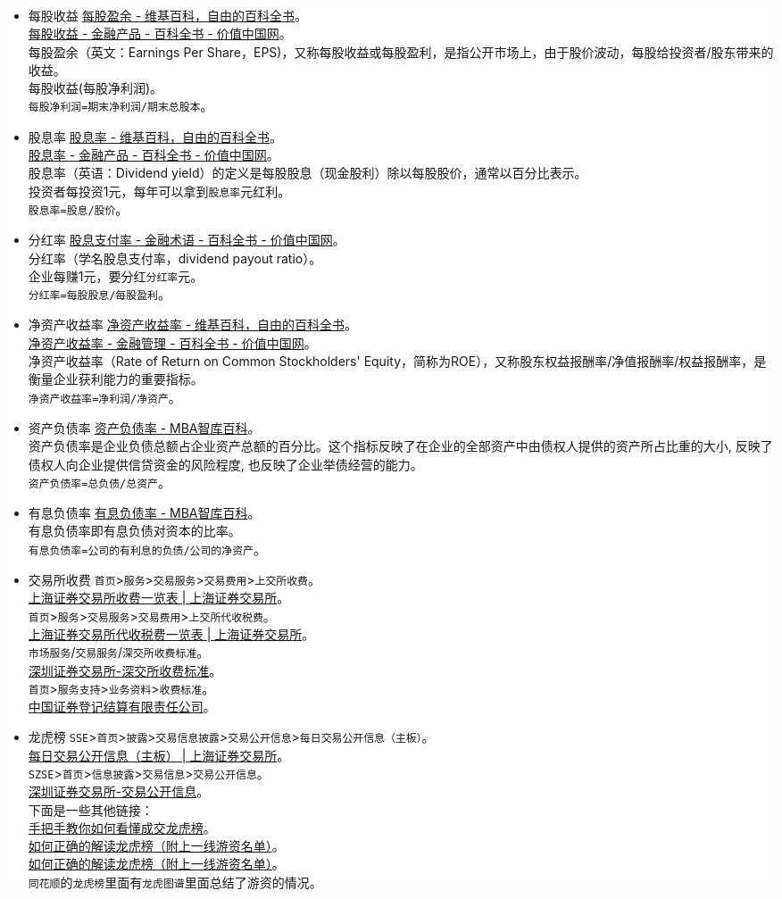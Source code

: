 * 每股收益
[每股盈余 - 维基百科，自由的百科全书](https://zh.wikipedia.org/wiki/每股盈餘)。  
[每股收益 - 金融产品 - 百科全书 - 价值中国网](http://www.chinavalue.net/Wiki/每股收益.aspx)。  
每股盈余（英文：Earnings Per Share，EPS)，又称每股收益或每股盈利，是指公开市场上，由于股价波动，每股给投资者/股东带来的收益。  
每股收益(每股净利润)。  
`每股净利润=期末净利润/期末总股本`。  

* 股息率
[股息率 - 维基百科，自由的百科全书](https://zh.wikipedia.org/wiki/現金殖利率)。  
[股息率 - 金融产品 - 百科全书 - 价值中国网](http://www.chinavalue.net/Wiki/股息率.aspx)。  
股息率（英语：Dividend yield）的定义是每股股息（现金股利）除以每股股价，通常以百分比表示。  
投资者每投资1元，每年可以拿到`股息率`元红利。  
`股息率=股息/股价`。  

* 分红率
[股息支付率 - 金融术语 - 百科全书 - 价值中国网](http://www.chinavalue.net/Wiki/股息支付率.aspx)。  
分红率（学名股息支付率，dividend payout ratio）。  
企业每赚1元，要分红`分红率`元。  
`分红率=每股股息/每股盈利`。  

* 净资产收益率
[净资产收益率 - 维基百科，自由的百科全书](https://zh.wikipedia.org/wiki/净资产收益率)。  
[净资产收益率 - 金融管理 - 百科全书 - 价值中国网](http://www.chinavalue.net/Wiki/净资产收益率.aspx)。  
净资产收益率（Rate of Return on Common Stockholders' Equity，简称为ROE），又称股东权益报酬率/净值报酬率/权益报酬率，是衡量企业获利能力的重要指标。  
`净资产收益率=净利润/净资产`。  

* 资产负债率
[资产负债率 - MBA智库百科](https://wiki.mbalib.com/wiki/资产负债率)。  
资产负债率是企业负债总额占企业资产总额的百分比。这个指标反映了在企业的全部资产中由债权人提供的资产所占比重的大小, 反映了债权人向企业提供信贷资金的风险程度, 也反映了企业举债经营的能力。  
`资产负债率=总负债/总资产`。  

* 有息负债率
[有息负债率 - MBA智库百科](https://wiki.mbalib.com/wiki/有息负债率)。  
有息负债率即有息负债对资本的比率。  
`有息负债率=公司的有利息的负债/公司的净资产`。  

* 交易所收费
`首页`>`服务`>`交易服务`>`交易费用`>`上交所收费`。  
[上海证券交易所收费一览表 | 上海证券交易所](http://www.sse.com.cn/services/tradingservice/charge/ssecharge/)。  
`首页`>`服务`>`交易服务`>`交易费用`>`上交所代收税费`。  
[上海证券交易所代收税费一览表 | 上海证券交易所](http://www.sse.com.cn/services/tradingservice/charge/taxfee/)。  
`市场服务`/`交易服务`/`深交所收费标准`。  
[深圳证券交易所-深交所收费标准](http://www.szse.cn/marketServices/deal/payFees/index.html)。  
`首页`>`服务支持`>`业务资料`>`收费标准`。  
[中国证券登记结算有限责任公司](http://www.chinaclear.cn/zdjs/fbzyls/service_tlist.shtml)。  

* 龙虎榜
`SSE`>`首页`>`披露`>`交易信息披露`>`交易公开信息`>`每日交易公开信息（主板）`。  
[每日交易公开信息（主板） | 上海证券交易所](http://www.sse.com.cn/disclosure/diclosure/public/dailydata/)。  
`SZSE`>`首页`>`信息披露`>`交易信息`>`交易公开信息`。  
[深圳证券交易所-交易公开信息](http://www.szse.cn/disclosure/deal/public/index.html)。  
下面是一些其他链接：  
[手把手教你如何看懂成交龙虎榜](http://caifuhao.eastmoney.com/news/20180727010543543028750)。  
[如何正确的解读龙虎榜（附上一线游资名单）](https://weibo.com/ttarticle/p/show?id=2309404203621557386869)。  
[如何正确的解读龙虎榜（附上一线游资名单）](https://www.jianshu.com/p/5b0de04207cf)。  
`同花顺`的`龙虎榜`里面有`龙虎图谱`里面总结了游资的情况。  
